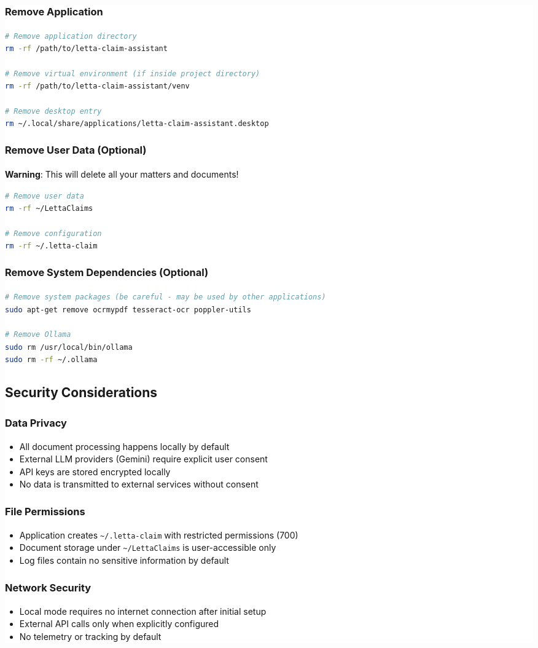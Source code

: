 ### Remove Application

```bash
# Remove application directory
rm -rf /path/to/letta-claim-assistant

# Remove virtual environment (if inside project directory)
rm -rf /path/to/letta-claim-assistant/venv

# Remove desktop entry
rm ~/.local/share/applications/letta-claim-assistant.desktop
```

### Remove User Data (Optional)

**Warning**: This will delete all your matters and documents!

```bash
# Remove user data
rm -rf ~/LettaClaims

# Remove configuration
rm -rf ~/.letta-claim
```

### Remove System Dependencies (Optional)

```bash
# Remove system packages (be careful - may be used by other applications)
sudo apt-get remove ocrmypdf tesseract-ocr poppler-utils

# Remove Ollama
sudo rm /usr/local/bin/ollama
sudo rm -rf ~/.ollama
```

## Security Considerations

### Data Privacy
- All document processing happens locally by default
- External LLM providers (Gemini) require explicit user consent
- API keys are stored encrypted locally
- No data is transmitted to external services without consent

### File Permissions
- Application creates `~/.letta-claim` with restricted permissions (700)
- Document storage under `~/LettaClaims` is user-accessible only
- Log files contain no sensitive information by default

### Network Security
- Local mode requires no internet connection after initial setup
- External API calls only when explicitly configured
- No telemetry or tracking by default
